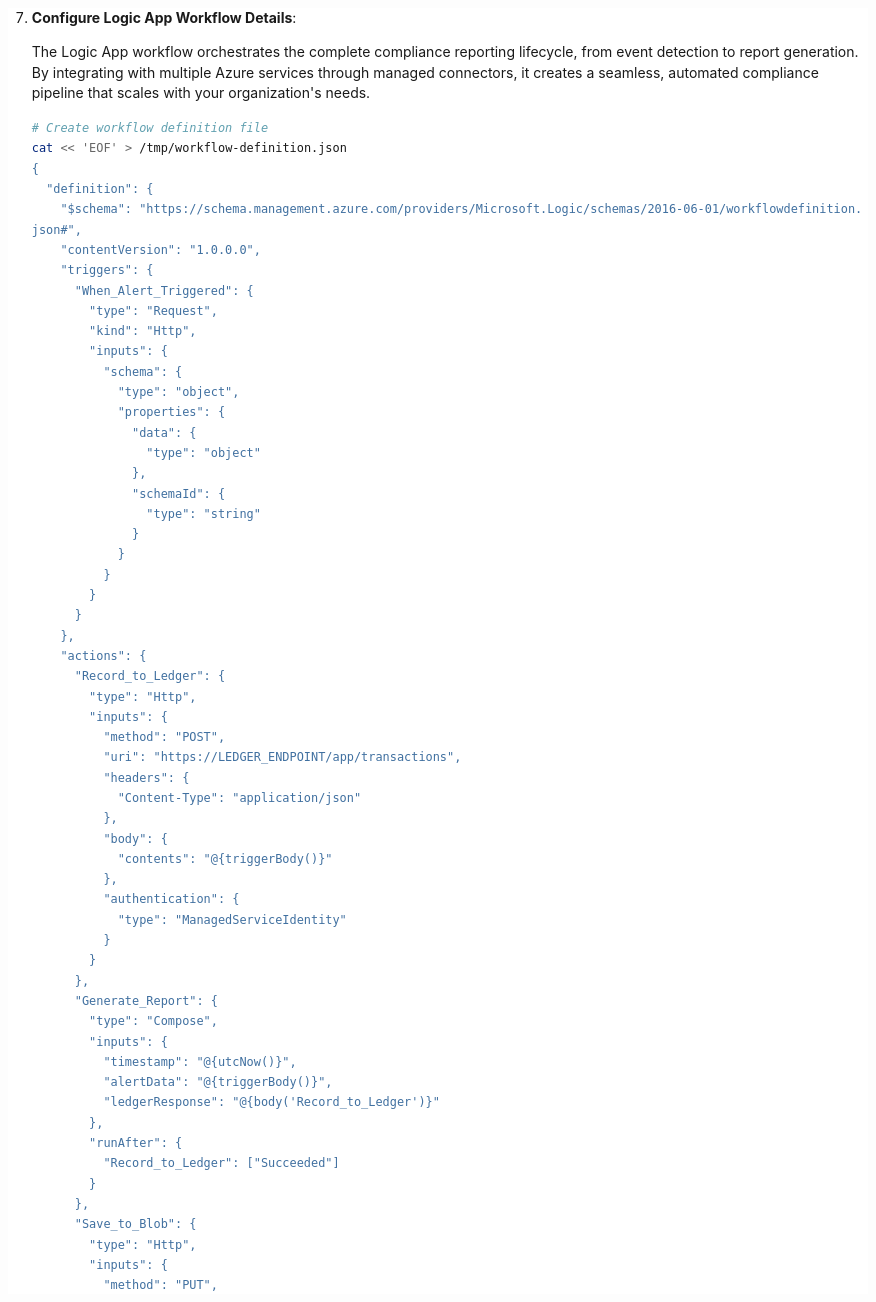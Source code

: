 7. **Configure Logic App Workflow Details**:

   The Logic App workflow orchestrates the complete compliance reporting lifecycle, from event detection to report generation. By integrating with multiple Azure services through managed connectors, it creates a seamless, automated compliance pipeline that scales with your organization's needs.

   ```bash
   # Create workflow definition file
   cat << 'EOF' > /tmp/workflow-definition.json
   {
     "definition": {
       "$schema": "https://schema.management.azure.com/providers/Microsoft.Logic/schemas/2016-06-01/workflowdefinition.json#",
       "contentVersion": "1.0.0.0",
       "triggers": {
         "When_Alert_Triggered": {
           "type": "Request",
           "kind": "Http",
           "inputs": {
             "schema": {
               "type": "object",
               "properties": {
                 "data": {
                   "type": "object"
                 },
                 "schemaId": {
                   "type": "string"
                 }
               }
             }
           }
         }
       },
       "actions": {
         "Record_to_Ledger": {
           "type": "Http",
           "inputs": {
             "method": "POST",
             "uri": "https://LEDGER_ENDPOINT/app/transactions",
             "headers": {
               "Content-Type": "application/json"
             },
             "body": {
               "contents": "@{triggerBody()}"
             },
             "authentication": {
               "type": "ManagedServiceIdentity"
             }
           }
         },
         "Generate_Report": {
           "type": "Compose",
           "inputs": {
             "timestamp": "@{utcNow()}",
             "alertData": "@{triggerBody()}",
             "ledgerResponse": "@{body('Record_to_Ledger')}"
           },
           "runAfter": {
             "Record_to_Ledger": ["Succeeded"]
           }
         },
         "Save_to_Blob": {
           "type": "Http",
           "inputs": {
             "method": "PUT",
   ```